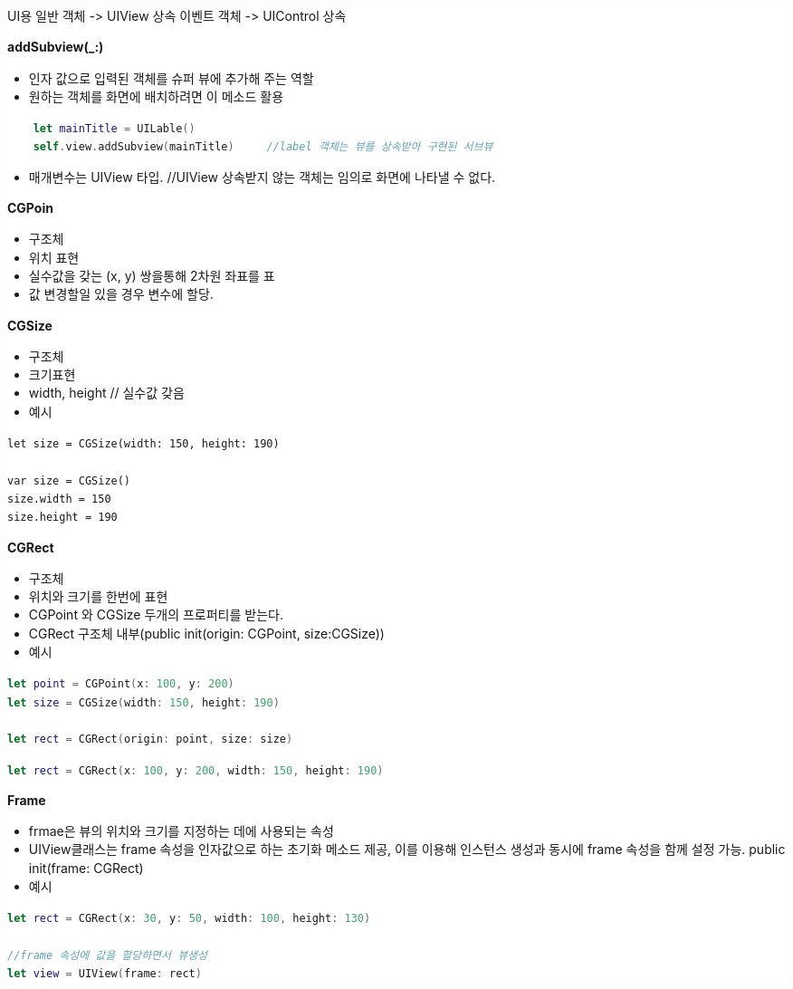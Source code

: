 UI용 일반 객체 -> UIView 상속
이벤트 객체 -> UIControl 상속

**addSubview(_:)**
- 인자 값으로 입력된 객체를 슈퍼 뷰에 추가해 주는 역할
- 원하는 객체를 화면에 배치하려면 이 메소드 활용
```swift
	let mainTitle = UILable()
	self.view.addSubview(mainTitle)		//label 객체는 뷰를 상속받아 구현된 서브뷰

```
- 매개변수는 UIView 타입. //UIView 상속받지 않는 객체는 임의로 화면에 나타낼 수 없다.

**CGPoin**
- 구조체
- 위치 표현
- 실수값을 갖는 (x, y) 쌍을통해 2차원 좌표를 표
- 값 변경할일 있을 경우 변수에 할당.

**CGSize**
- 구조체
- 크기표현
- width, height // 실수값 갖음
- 예시
```siwft
let size = CGSize(width: 150, height: 190)

var size = CGSize()
size.width = 150
size.height = 190
```

**CGRect**
- 구조체
- 위치와 크기를 한번에 표현
- CGPoint 와 CGSize 두개의 프로퍼티를 받는다.
- CGRect 구조체 내부(public init(origin: CGPoint, size:CGSize))
- 예시
```swift
let point = CGPoint(x: 100, y: 200)
let size = CGSize(width: 150, height: 190)

let rect = CGRect(origin: point, size: size)
```

```swift
let rect = CGRect(x: 100, y: 200, width: 150, height: 190)
```

**Frame**
- frmae은 뷰의 위치와 크기를 지정하는 데에 사용되는 속성
- UIView클래스는 frame 속성을 인자값으로 하는 초기화 메소드 제공, 이를 이용해 인스턴스 생성과 동시에 frame 속성을 함께 설정 가능. 
public init(frame: CGRect)
- 예시
```swift
let rect = CGRect(x: 30, y: 50, width: 100, height: 130)

//frame 속성에 값을 할당하면서 뷰생성
let view = UIView(frame: rect)
```
